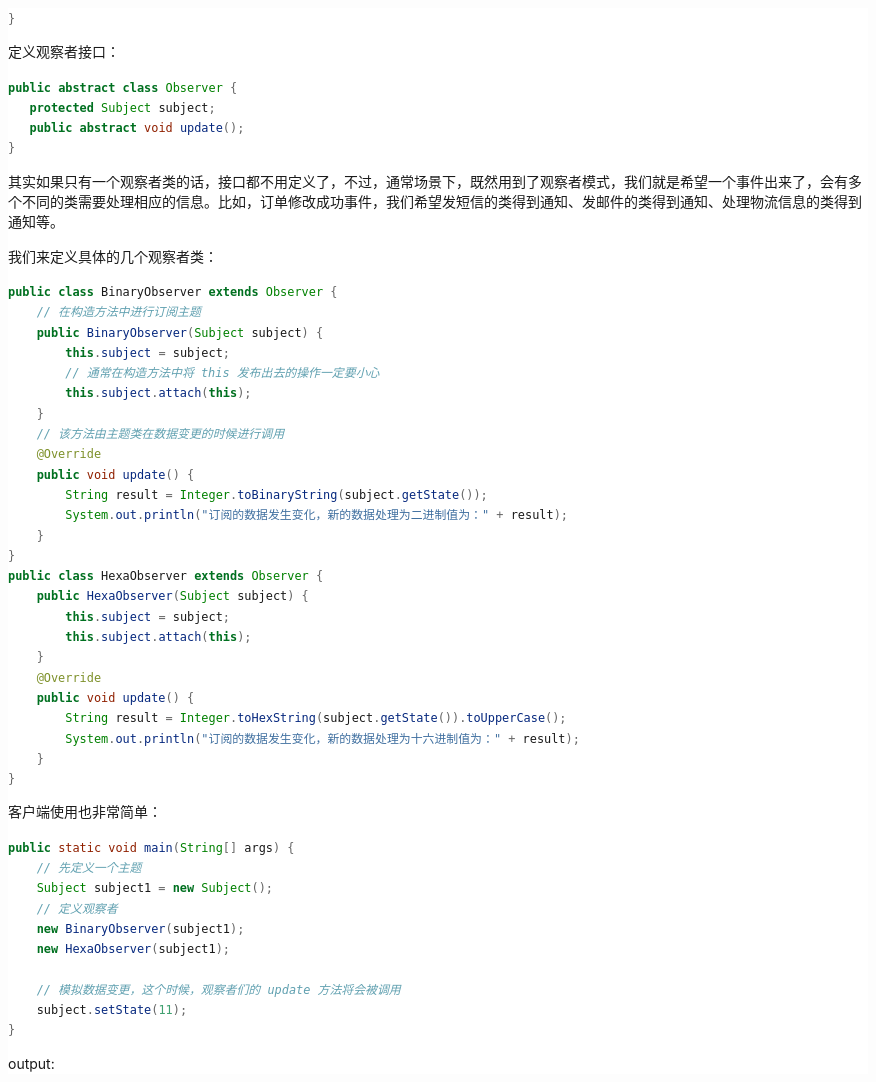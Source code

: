 ```java
}

```
定义观察者接口：


```java
public abstract class Observer {
   protected Subject subject;
   public abstract void update();
}

```
其实如果只有一个观察者类的话，接口都不用定义了，不过，通常场景下，既然用到了观察者模式，我们就是希望一个事件出来了，会有多个不同的类需要处理相应的信息。比如，订单修改成功事件，我们希望发短信的类得到通知、发邮件的类得到通知、处理物流信息的类得到通知等。

我们来定义具体的几个观察者类：


```java
public class BinaryObserver extends Observer {
  	// 在构造方法中进行订阅主题
    public BinaryObserver(Subject subject) {
        this.subject = subject;
        // 通常在构造方法中将 this 发布出去的操作一定要小心
        this.subject.attach(this);
    }
  	// 该方法由主题类在数据变更的时候进行调用
    @Override
    public void update() {
		String result = Integer.toBinaryString(subject.getState());
        System.out.println("订阅的数据发生变化，新的数据处理为二进制值为：" + result);
    }
}
public class HexaObserver extends Observer {
    public HexaObserver(Subject subject) {
        this.subject = subject;
        this.subject.attach(this);
    }
    @Override
    public void update() {
      	String result = Integer.toHexString(subject.getState()).toUpperCase();
        System.out.println("订阅的数据发生变化，新的数据处理为十六进制值为：" + result);
    }
}

```
客户端使用也非常简单：


```java
public static void main(String[] args) {
    // 先定义一个主题
  	Subject subject1 = new Subject();
  	// 定义观察者
  	new BinaryObserver(subject1);
  	new HexaObserver(subject1);
  
  	// 模拟数据变更，这个时候，观察者们的 update 方法将会被调用
  	subject.setState(11);
}

```
output:
